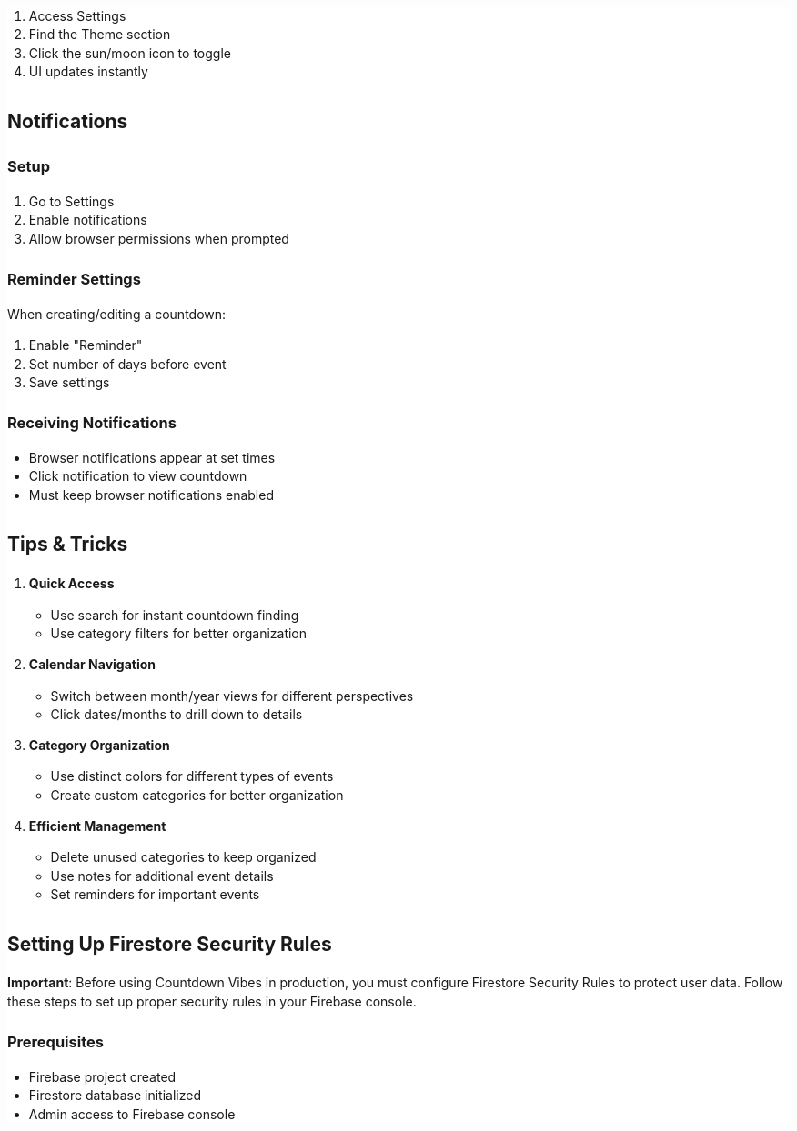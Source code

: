 1. Access Settings
2. Find the Theme section
3. Click the sun/moon icon to toggle
4. UI updates instantly

## Notifications

### Setup
1. Go to Settings
2. Enable notifications
3. Allow browser permissions when prompted

### Reminder Settings
When creating/editing a countdown:
1. Enable "Reminder"
2. Set number of days before event
3. Save settings

### Receiving Notifications
- Browser notifications appear at set times
- Click notification to view countdown
- Must keep browser notifications enabled

## Tips & Tricks

1. **Quick Access**
   - Use search for instant countdown finding
   - Use category filters for better organization

2. **Calendar Navigation**
   - Switch between month/year views for different perspectives
   - Click dates/months to drill down to details

3. **Category Organization**
   - Use distinct colors for different types of events
   - Create custom categories for better organization

4. **Efficient Management**
   - Delete unused categories to keep organized
   - Use notes for additional event details
   - Set reminders for important events

## Setting Up Firestore Security Rules

**Important**: Before using Countdown Vibes in production, you must configure Firestore Security Rules to protect user data. Follow these steps to set up proper security rules in your Firebase console.

### Prerequisites
- Firebase project created
- Firestore database initialized
- Admin access to Firebase console
